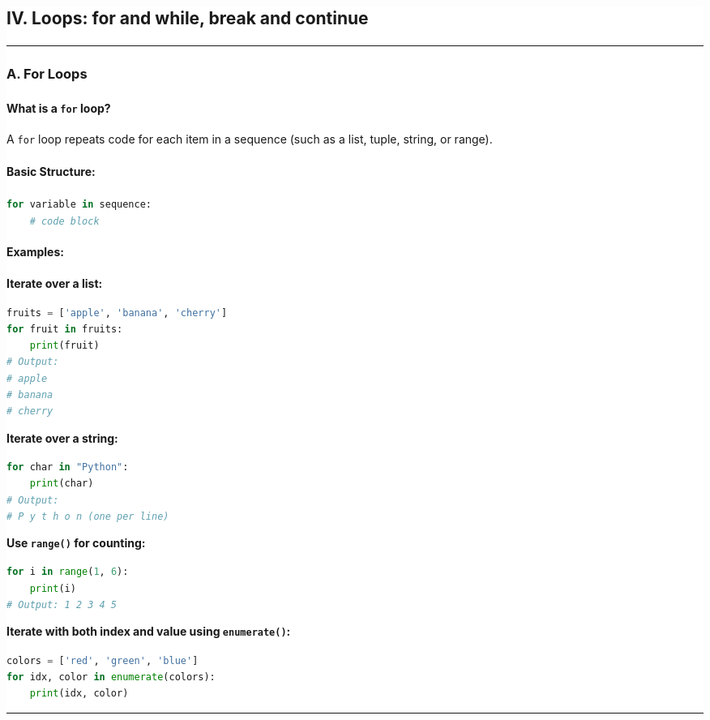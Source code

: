 
## IV. Loops: for and while, break and continue

---

### **A. For Loops**

#### **What is a `for` loop?**

A `for` loop repeats code for each item in a sequence (such as a list, tuple, string, or range).

#### **Basic Structure:**

```python
for variable in sequence:
    # code block
```

#### **Examples:**

**Iterate over a list:**

```python
fruits = ['apple', 'banana', 'cherry']
for fruit in fruits:
    print(fruit)
# Output:
# apple
# banana
# cherry
```

**Iterate over a string:**

```python
for char in "Python":
    print(char)
# Output:
# P y t h o n (one per line)
```

**Use `range()` for counting:**

```python
for i in range(1, 6):
    print(i)
# Output: 1 2 3 4 5
```

**Iterate with both index and value using `enumerate()`:**

```python
colors = ['red', 'green', 'blue']
for idx, color in enumerate(colors):
    print(idx, color)
```

---
